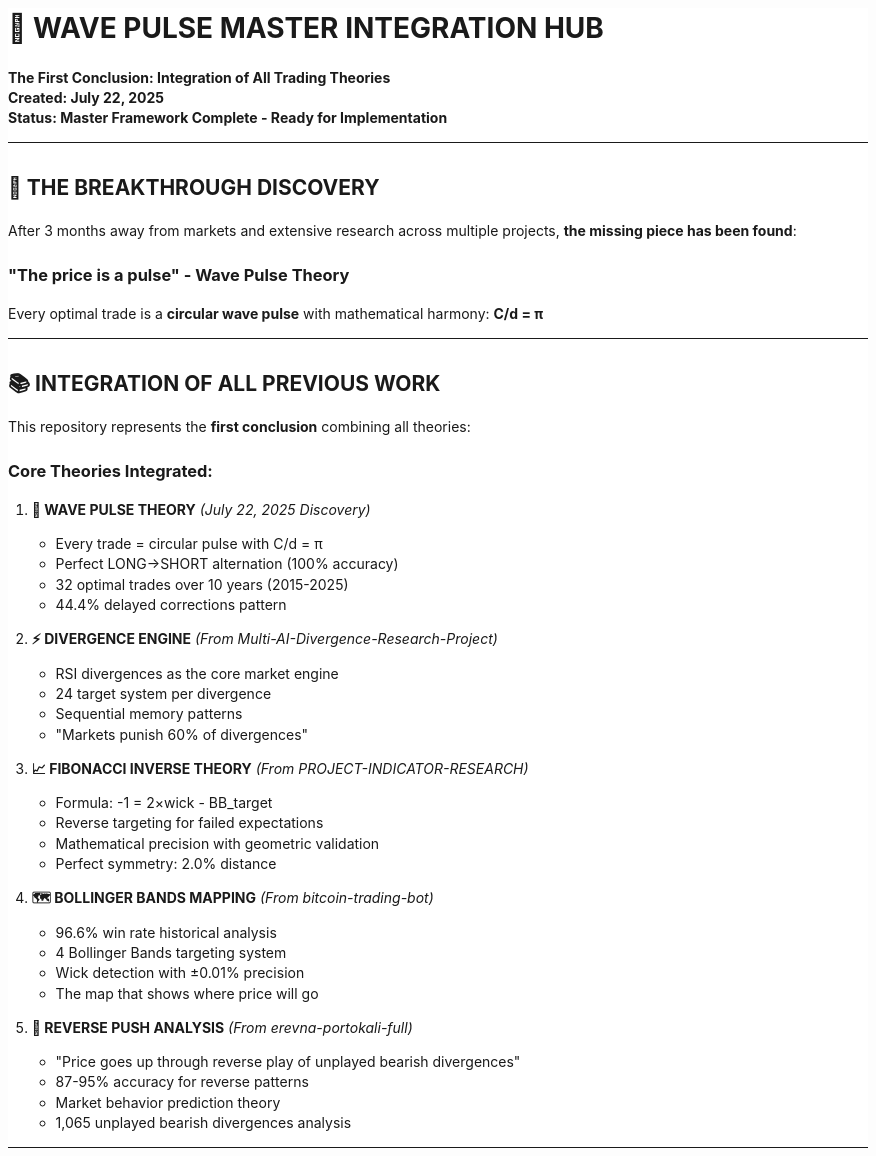 # 🌊 WAVE PULSE MASTER INTEGRATION HUB

**The First Conclusion: Integration of All Trading Theories**  
**Created: July 22, 2025**  
**Status: Master Framework Complete - Ready for Implementation**

---

## 🎯 THE BREAKTHROUGH DISCOVERY

After 3 months away from markets and extensive research across multiple projects, **the missing piece has been found**: 

### **"The price is a pulse"** - Wave Pulse Theory

Every optimal trade is a **circular wave pulse** with mathematical harmony: **C/d = π**

---

## 📚 INTEGRATION OF ALL PREVIOUS WORK

This repository represents the **first conclusion** combining all theories:

### **Core Theories Integrated:**

1. **🔄 WAVE PULSE THEORY** *(July 22, 2025 Discovery)*
   - Every trade = circular pulse with C/d = π
   - Perfect LONG→SHORT alternation (100% accuracy)
   - 32 optimal trades over 10 years (2015-2025)
   - 44.4% delayed corrections pattern

2. **⚡ DIVERGENCE ENGINE** *(From Multi-AI-Divergence-Research-Project)*
   - RSI divergences as the core market engine
   - 24 target system per divergence
   - Sequential memory patterns
   - "Markets punish 60% of divergences"

3. **📈 FIBONACCI INVERSE THEORY** *(From PROJECT-INDICATOR-RESEARCH)*
   - Formula: -1 = 2×wick - BB_target
   - Reverse targeting for failed expectations
   - Mathematical precision with geometric validation
   - Perfect symmetry: 2.0% distance

4. **🗺️ BOLLINGER BANDS MAPPING** *(From bitcoin-trading-bot)*
   - 96.6% win rate historical analysis
   - 4 Bollinger Bands targeting system
   - Wick detection with ±0.01% precision
   - The map that shows where price will go

5. **🔄 REVERSE PUSH ANALYSIS** *(From erevna-portokali-full)*
   - "Price goes up through reverse play of unplayed bearish divergences"
   - 87-95% accuracy for reverse patterns
   - Market behavior prediction theory
   - 1,065 unplayed bearish divergences analysis

---